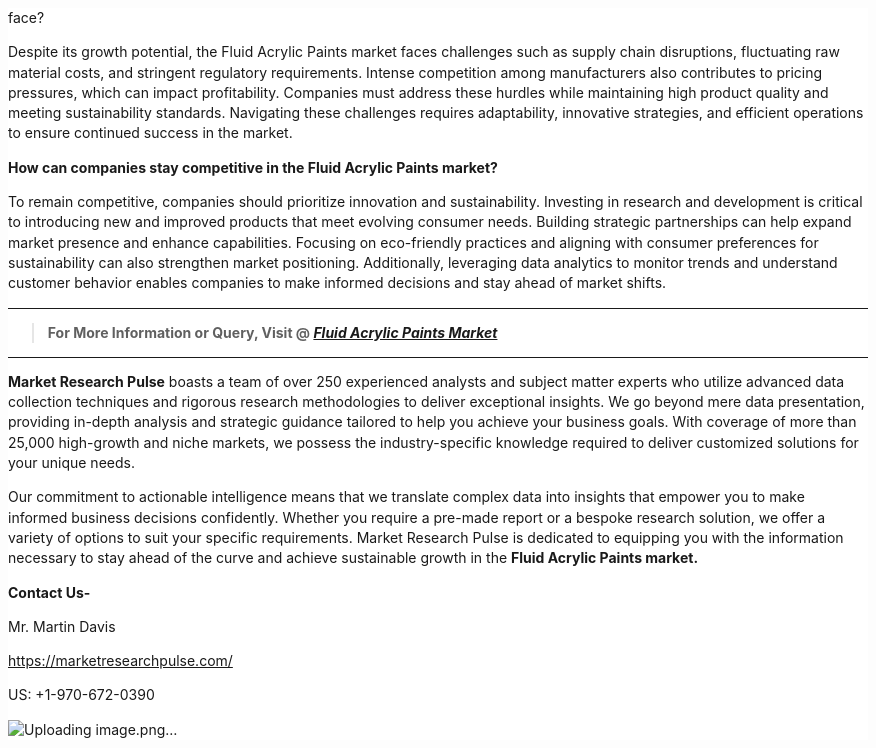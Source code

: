 face?</strong></p><p>Despite its growth potential, the Fluid Acrylic Paints market faces challenges such as supply chain disruptions, fluctuating raw material costs, and stringent regulatory requirements. Intense competition among manufacturers also contributes to pricing pressures, which can impact profitability. Companies must address these hurdles while maintaining high product quality and meeting sustainability standards. Navigating these challenges requires adaptability, innovative strategies, and efficient operations to ensure continued success in the market.</p><p><strong>How can companies stay competitive in the Fluid Acrylic Paints market?</strong></p><p>To remain competitive, companies should prioritize innovation and sustainability. Investing in research and development is critical to introducing new and improved products that meet evolving consumer needs. Building strategic partnerships can help expand market presence and enhance capabilities. Focusing on eco-friendly practices and aligning with consumer preferences for sustainability can also strengthen market positioning. Additionally, leveraging data analytics to monitor trends and understand customer behavior enables companies to make informed decisions and stay ahead of market shifts.</p><hr /><blockquote><p><strong>For More Information or Query, Visit @&nbsp;<em><a href="https://marketresearchpulse.com/report/133933/fluid-acrylic-paints-market?utm_source=Linkedin&utm_medium=0116">Fluid Acrylic Paints Market</a></em></strong></p></blockquote><hr /><p><strong>Market Research Pulse</strong> boasts a team of over 250 experienced analysts and subject matter experts who utilize advanced data collection techniques and rigorous research methodologies to deliver exceptional insights. We go beyond mere data presentation, providing in-depth analysis and strategic guidance tailored to help you achieve your business goals. With coverage of more than 25,000 high-growth and niche markets, we possess the industry-specific knowledge required to deliver customized solutions for your unique needs.</p><p>Our commitment to actionable intelligence means that we translate complex data into insights that empower you to make informed business decisions confidently. Whether you require a pre-made report or a bespoke research solution, we offer a variety of options to suit your specific requirements. Market Research Pulse is dedicated to equipping you with the information necessary to stay ahead of the curve and achieve sustainable growth in the <strong>Fluid Acrylic Paints market.</strong></p><p><strong>Contact Us-</strong></p><p>Mr. Martin Davis</p><p>https://marketresearchpulse.com/</p><p>US: +1-970-672-0390</p>
![Uploading image.png…]()
